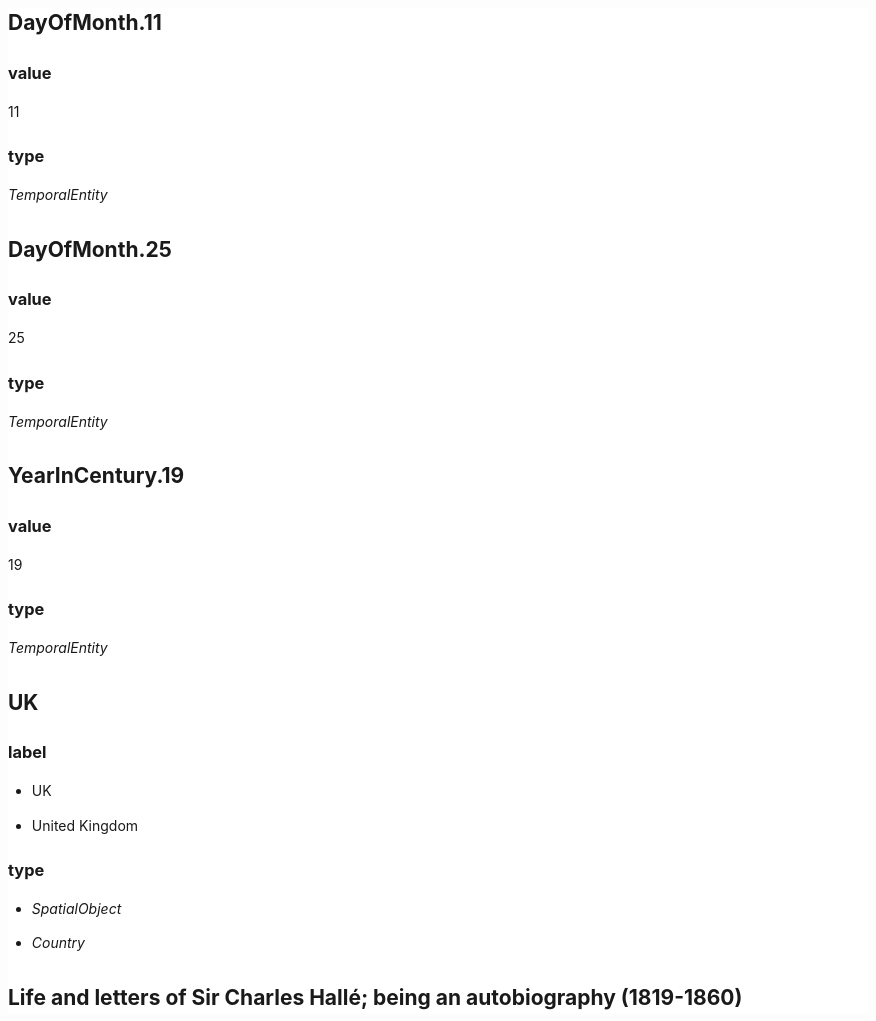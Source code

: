 ## DayOfMonth.11

### value


11

### type


*TemporalEntity*

## DayOfMonth.25

### value


25

### type


*TemporalEntity*

## YearInCentury.19

### value


19

### type


*TemporalEntity*

## UK

### label

 - UK

 - United Kingdom

### type

 - *SpatialObject*

 - *Country*

## Life and letters of Sir Charles Hallé; being an autobiography (1819-1860) 

